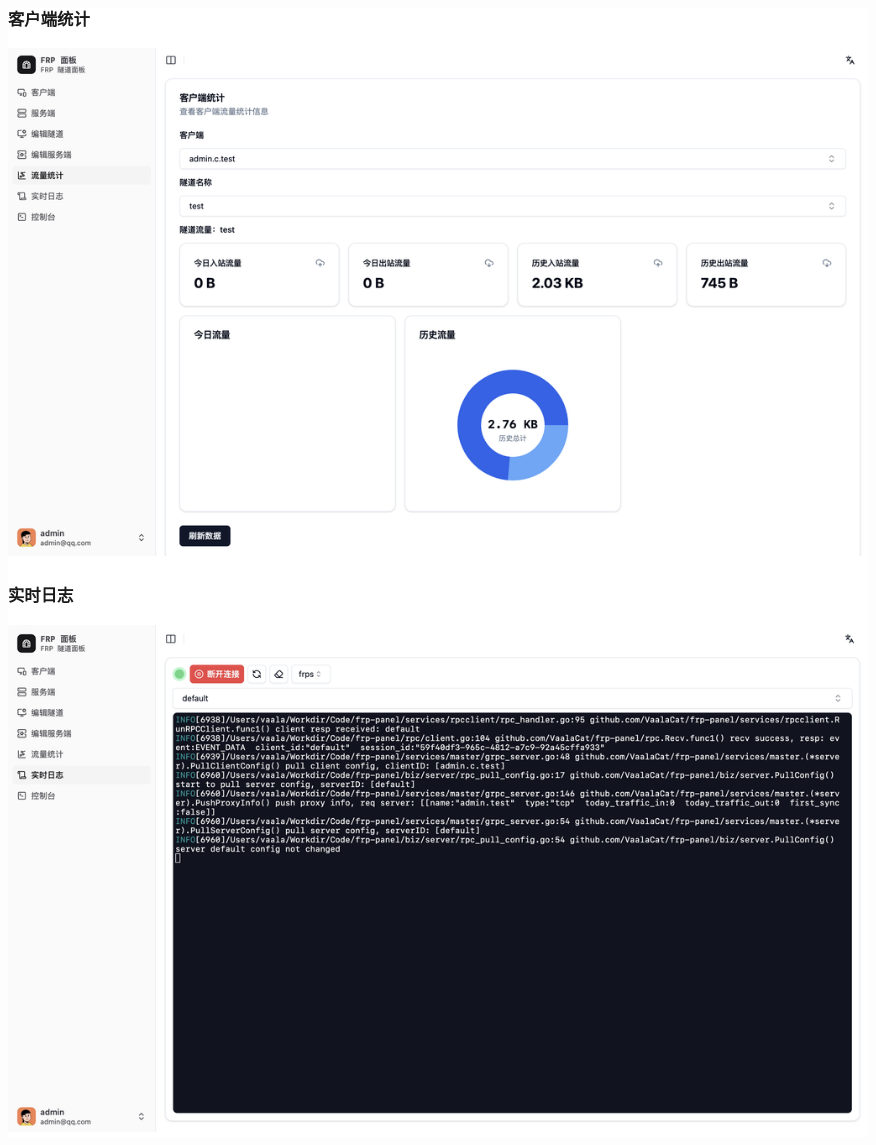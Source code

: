 ### 客户端统计
![客户端统计](docs/public/images/cn_client_stats.png)

### 实时日志
![实时日志](docs/public/images/cn_realtime_log.png)
